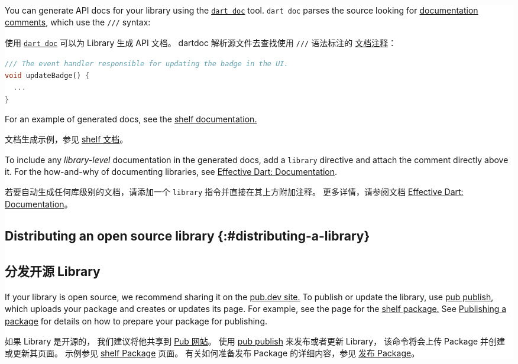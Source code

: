 You can generate API docs for your library using
the [`dart doc`][] tool.
`dart doc` parses the source looking for
[documentation comments](/effective-dart/documentation#doc-comments),
which use the `///` syntax:

使用 [`dart doc`][] 可以为 Library 生成 API 文档。
dartdoc 解析源文件去查找使用 `///` 语法标注的
[文档注释](/effective-dart/documentation#doc-comments)：

```dart
/// The event handler responsible for updating the badge in the UI.
void updateBadge() {
  ...
}
```

For an example of generated docs, see the
[shelf documentation.]({{site.pub-api}}/shelf/latest)

文档生成示例，参见 [shelf 文档]({{site.pub-api}}/shelf/latest)。

To include any *library-level* documentation in the generated docs,
add a `library` directive and attach the comment directly above it.
For the how-and-why of documenting libraries, see
[Effective Dart: Documentation](/effective-dart/documentation#consider-writing-a-library-level-doc-comment).

若要自动生成任何库级别的文档，请添加一个 `library` 指令并直接在其上方附加注释。
更多详情，请参阅文档
[Effective Dart: Documentation](/effective-dart/documentation#consider-writing-a-library-level-doc-comment)。

## Distributing an open source library {:#distributing-a-library}

## 分发开源 Library

If your library is open source,
we recommend sharing it on the [pub.dev site.]({{site.pub}})
To publish or update the library,
use [pub publish](/tools/pub/cmd/pub-lish),
which uploads your package and creates or updates its page.
For example, see the page for the [shelf package.]({{site.pub-pkg}}/shelf)
See [Publishing a package](/tools/pub/publishing)
for details on how to prepare your package for publishing.

如果 Library 是开源的，
我们建议将他共享到 [Pub 网站]({{site.pub}})。
使用 [pub publish](/tools/pub/cmd/pub-lish) 来发布或者更新 Library，
该命令将会上传 Package 并创建或更新其页面。
示例参见 [shelf Package]({{site.pub-pkg}}/shelf) 页面。
有关如何准备发布 Package 的详细内容，参见 [发布 Package](/tools/pub/publishing)。


[application package]: /tools/pub/glossary#application-package
[`webdev serve`]: /tools/webdev#serve
[`dart doc`]: /tools/dart-doc